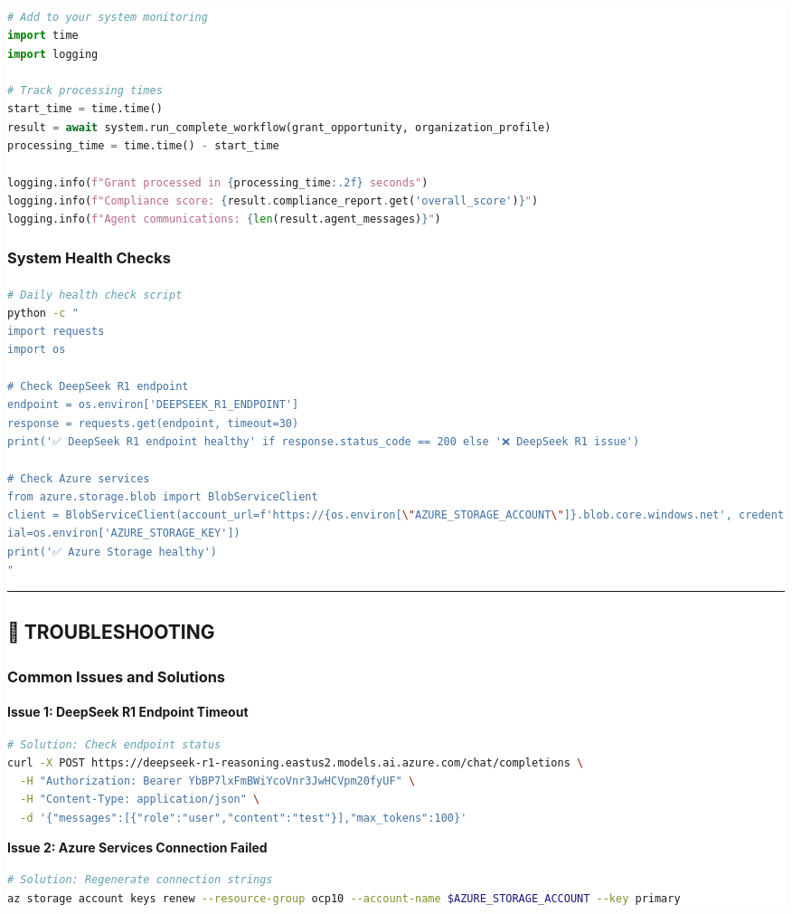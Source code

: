 ```python
# Add to your system monitoring
import time
import logging

# Track processing times
start_time = time.time()
result = await system.run_complete_workflow(grant_opportunity, organization_profile)
processing_time = time.time() - start_time

logging.info(f"Grant processed in {processing_time:.2f} seconds")
logging.info(f"Compliance score: {result.compliance_report.get('overall_score')}")
logging.info(f"Agent communications: {len(result.agent_messages)}")
```

### **System Health Checks**

```bash
# Daily health check script
python -c "
import requests
import os

# Check DeepSeek R1 endpoint
endpoint = os.environ['DEEPSEEK_R1_ENDPOINT']
response = requests.get(endpoint, timeout=30)
print('✅ DeepSeek R1 endpoint healthy' if response.status_code == 200 else '❌ DeepSeek R1 issue')

# Check Azure services
from azure.storage.blob import BlobServiceClient
client = BlobServiceClient(account_url=f'https://{os.environ[\"AZURE_STORAGE_ACCOUNT\"]}.blob.core.windows.net', credential=os.environ['AZURE_STORAGE_KEY'])
print('✅ Azure Storage healthy')
"
```

---

## 🚨 **TROUBLESHOOTING**

### **Common Issues and Solutions**

**Issue 1: DeepSeek R1 Endpoint Timeout**
```bash
# Solution: Check endpoint status
curl -X POST https://deepseek-r1-reasoning.eastus2.models.ai.azure.com/chat/completions \
  -H "Authorization: Bearer YbBP7lxFmBWiYcoVnr3JwHCVpm20fyUF" \
  -H "Content-Type: application/json" \
  -d '{"messages":[{"role":"user","content":"test"}],"max_tokens":100}'
```

**Issue 2: Azure Services Connection Failed**
```bash
# Solution: Regenerate connection strings
az storage account keys renew --resource-group ocp10 --account-name $AZURE_STORAGE_ACCOUNT --key primary
```
